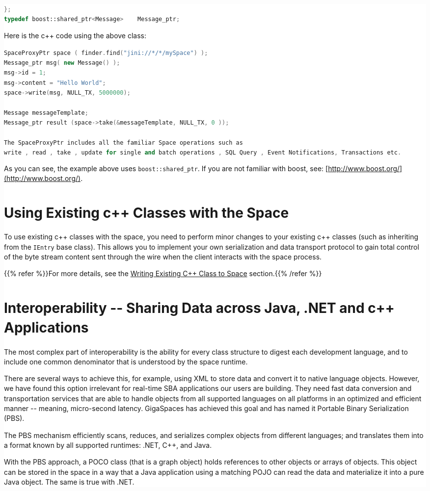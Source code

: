 ```cpp
};
typedef boost::shared_ptr<Message>    Message_ptr;
```

Here is the c++ code using the above class:


```cpp
SpaceProxyPtr space ( finder.find("jini://*/*/mySpace") );
Message_ptr msg( new Message() );
msg->id = 1;
msg->content = "Hello World";
space->write(msg, NULL_TX, 5000000);

Message messageTemplate;
Message_ptr result (space->take(&messageTemplate, NULL_TX, 0 ));

The SpaceProxyPtr includes all the familiar Space operations such as
write , read , take , update for single and batch operations , SQL Query , Event Notifications, Transactions etc.
```

As you can see, the example above uses `boost::shared_ptr`. If you are not familiar with boost, see: [http://www.boost.org/](http://www.boost.org/).

# Using Existing c++ Classes with the Space

To use existing c++ classes with the space, you need to perform minor changes to your existing c++ classes (such as inheriting from the `IEntry` base class). This allows you to implement your own serialization and data transport protocol to gain total control of the byte stream content sent through the wire when the client interacts with the space process.

{{% refer %}}For more details, see the [Writing Existing C++ Class to Space](./cpp-writing-existing-class-to-space.html) section.{{% /refer %}}

# Interoperability -- Sharing Data across Java, .NET and c++ Applications

The most complex part of interoperability is the ability for every class structure to digest each development language, and to include one common denominator that is understood by the space runtime.

There are several ways to achieve this, for example, using XML to store data and convert it to native language objects. However, we have found this option irrelevant for real-time SBA applications our users are building. They need fast data conversion and transportation services that are able to handle objects from all supported languages on all platforms in an optimized and efficient manner -- meaning, micro-second latency. GigaSpaces has achieved this goal and has named it Portable Binary Serialization (PBS).

The PBS mechanism efficiently scans, reduces, and serializes complex objects from different languages; and translates them into a format known by all supported runtimes: .NET, C++, and Java.

With the PBS approach, a POCO class (that is a graph object) holds references to other objects or arrays of objects. This object can be stored in the space in a way that a Java application using a matching POJO can read the data and materialize it into a pure Java object. The same is true with .NET.
